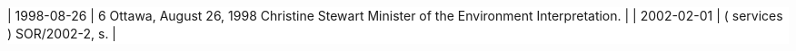 | 1998-08-26 | 6 Ottawa, August 26, 1998 Christine Stewart Minister of the Environment Interpretation.                                                                                                                                                                                                                                                                                                                                                                                                                                                                                                                                                                                                                                                                                                                                                                                                                                                                                                                                                                                                                                                                                                                                                                                                                                                                                                                                                                                                                                                                                                                                                                                                                                                                                                                                                                                                                                                                                                                                                                                                                                                                                                                                                                                                                                                                                                                                                                                                                                                                                                                                                                                                                                                                                                                                                        |
| 2002-02-01 | ( services ) SOR/2002-2, s.                                                                                                                                                                                                                                                                                                                                                                                                                                                                                                                                                                                                                                                                                                                                                                                                                                                                                                                                                                                                                                                                                                                                                                                                                                                                                                                                                                                                                                                                                                                                                                                                                                                                                                                                                                                                                                                                                                                                                                                                                                                                                                                                                                                                                                                                                                                                                                                                                                                                                                                                                                                                                                                                                                                                                                                                                    |